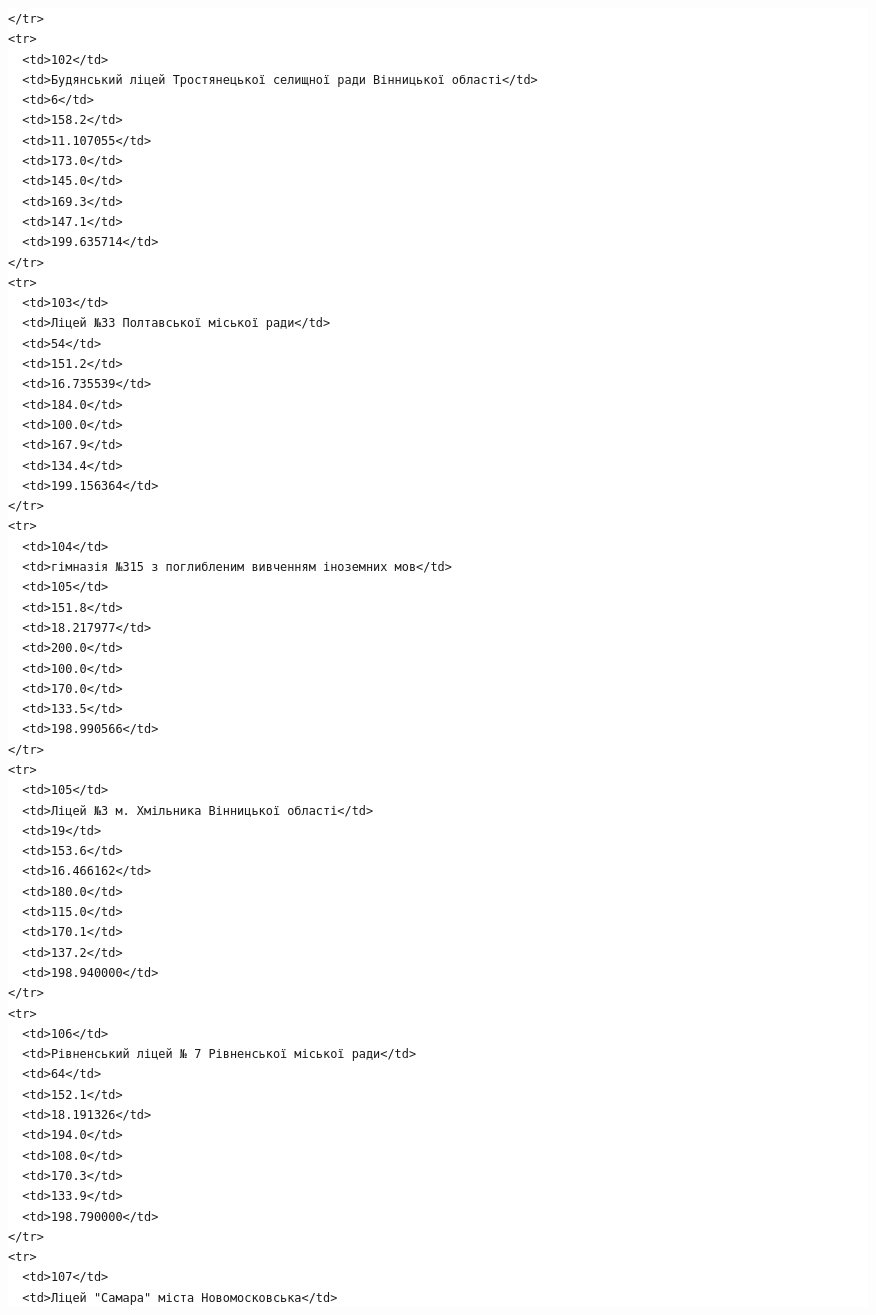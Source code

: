     </tr>
    <tr>
      <td>102</td>
      <td>Будянський ліцей Тростянецької селищної ради Вінницької області</td>
      <td>6</td>
      <td>158.2</td>
      <td>11.107055</td>
      <td>173.0</td>
      <td>145.0</td>
      <td>169.3</td>
      <td>147.1</td>
      <td>199.635714</td>
    </tr>
    <tr>
      <td>103</td>
      <td>Ліцей №33 Полтавської міської ради</td>
      <td>54</td>
      <td>151.2</td>
      <td>16.735539</td>
      <td>184.0</td>
      <td>100.0</td>
      <td>167.9</td>
      <td>134.4</td>
      <td>199.156364</td>
    </tr>
    <tr>
      <td>104</td>
      <td>гімназія №315 з поглибленим вивченням іноземних мов</td>
      <td>105</td>
      <td>151.8</td>
      <td>18.217977</td>
      <td>200.0</td>
      <td>100.0</td>
      <td>170.0</td>
      <td>133.5</td>
      <td>198.990566</td>
    </tr>
    <tr>
      <td>105</td>
      <td>Ліцей №3 м. Хмільника Вінницької області</td>
      <td>19</td>
      <td>153.6</td>
      <td>16.466162</td>
      <td>180.0</td>
      <td>115.0</td>
      <td>170.1</td>
      <td>137.2</td>
      <td>198.940000</td>
    </tr>
    <tr>
      <td>106</td>
      <td>Рівненський ліцей № 7 Рівненської міської ради</td>
      <td>64</td>
      <td>152.1</td>
      <td>18.191326</td>
      <td>194.0</td>
      <td>108.0</td>
      <td>170.3</td>
      <td>133.9</td>
      <td>198.790000</td>
    </tr>
    <tr>
      <td>107</td>
      <td>Ліцей "Самара" міста Новомосковська</td>